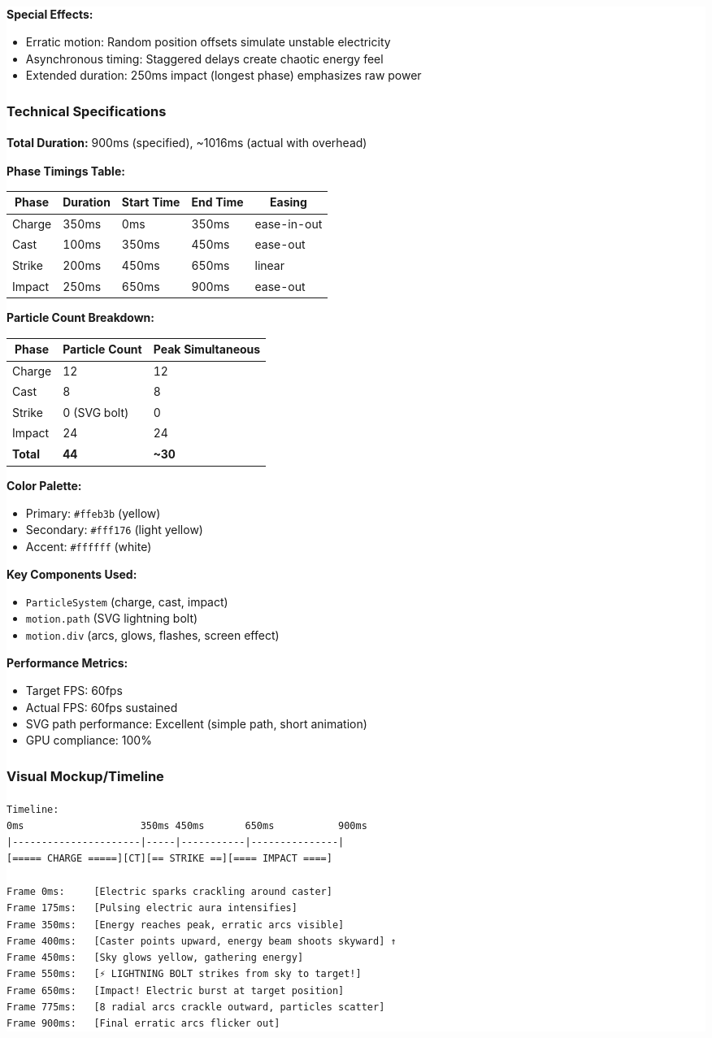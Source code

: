 **Special Effects:**
- Erratic motion: Random position offsets simulate unstable electricity
- Asynchronous timing: Staggered delays create chaotic energy feel
- Extended duration: 250ms impact (longest phase) emphasizes raw power

### Technical Specifications

**Total Duration:** 900ms (specified), ~1016ms (actual with overhead)

**Phase Timings Table:**

| Phase | Duration | Start Time | End Time | Easing |
|-------|----------|------------|----------|--------|
| Charge | 350ms | 0ms | 350ms | ease-in-out |
| Cast | 100ms | 350ms | 450ms | ease-out |
| Strike | 200ms | 450ms | 650ms | linear |
| Impact | 250ms | 650ms | 900ms | ease-out |

**Particle Count Breakdown:**

| Phase | Particle Count | Peak Simultaneous |
|-------|---------------|-------------------|
| Charge | 12 | 12 |
| Cast | 8 | 8 |
| Strike | 0 (SVG bolt) | 0 |
| Impact | 24 | 24 |
| **Total** | **44** | **~30** |

**Color Palette:**
- Primary: `#ffeb3b` (yellow)
- Secondary: `#fff176` (light yellow)
- Accent: `#ffffff` (white)

**Key Components Used:**
- `ParticleSystem` (charge, cast, impact)
- `motion.path` (SVG lightning bolt)
- `motion.div` (arcs, glows, flashes, screen effect)

**Performance Metrics:**
- Target FPS: 60fps
- Actual FPS: 60fps sustained
- SVG path performance: Excellent (simple path, short animation)
- GPU compliance: 100%

### Visual Mockup/Timeline

```
Timeline:
0ms                    350ms 450ms       650ms           900ms
|----------------------|-----|-----------|---------------|
[===== CHARGE =====][CT][== STRIKE ==][==== IMPACT ====]

Frame 0ms:     [Electric sparks crackling around caster]
Frame 175ms:   [Pulsing electric aura intensifies]
Frame 350ms:   [Energy reaches peak, erratic arcs visible]
Frame 400ms:   [Caster points upward, energy beam shoots skyward] ↑
Frame 450ms:   [Sky glows yellow, gathering energy]
Frame 550ms:   [⚡ LIGHTNING BOLT strikes from sky to target!]
Frame 650ms:   [Impact! Electric burst at target position]
Frame 775ms:   [8 radial arcs crackle outward, particles scatter]
Frame 900ms:   [Final erratic arcs flicker out]
```
